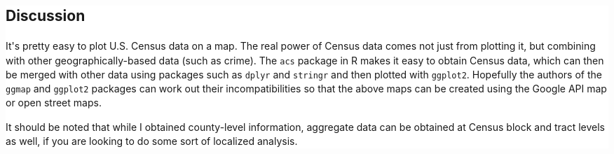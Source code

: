 ## Discussion
 
It's pretty easy to plot U.S. Census data on a map. The real power of Census data comes not just from plotting it, but combining with other geographically-based data (such as crime). The `acs` package in R makes it easy to obtain Census data, which can then be merged with other data using packages such as `dplyr` and `stringr` and then plotted with `ggplot2`. Hopefully the authors of the `ggmap` and `ggplot2` packages can work out their incompatibilities so that the above maps can be created using the Google API map or open street maps.
 
It should be noted that while I obtained county-level information, aggregate data can be obtained at Census block and tract levels as well, if you are looking to do some sort of localized analysis.
